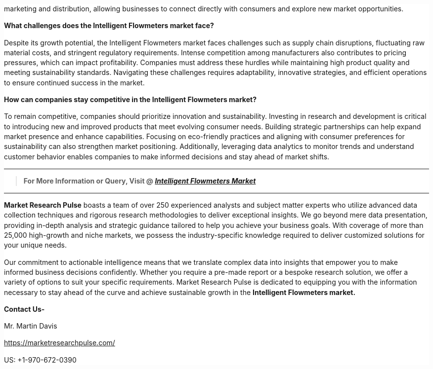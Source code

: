 marketing and distribution, allowing businesses to connect directly with consumers and explore new market opportunities.</p><p><strong>What challenges does the Intelligent Flowmeters market face?</strong></p><p>Despite its growth potential, the Intelligent Flowmeters market faces challenges such as supply chain disruptions, fluctuating raw material costs, and stringent regulatory requirements. Intense competition among manufacturers also contributes to pricing pressures, which can impact profitability. Companies must address these hurdles while maintaining high product quality and meeting sustainability standards. Navigating these challenges requires adaptability, innovative strategies, and efficient operations to ensure continued success in the market.</p><p><strong>How can companies stay competitive in the Intelligent Flowmeters market?</strong></p><p>To remain competitive, companies should prioritize innovation and sustainability. Investing in research and development is critical to introducing new and improved products that meet evolving consumer needs. Building strategic partnerships can help expand market presence and enhance capabilities. Focusing on eco-friendly practices and aligning with consumer preferences for sustainability can also strengthen market positioning. Additionally, leveraging data analytics to monitor trends and understand customer behavior enables companies to make informed decisions and stay ahead of market shifts.</p><hr /><blockquote><p><strong>For More Information or Query, Visit @&nbsp;<em><a href="https://marketresearchpulse.com/report/145248/intelligent-flowmeters-market?utm_source=Linkedin&utm_medium=0111">Intelligent Flowmeters Market</a></em></strong></p></blockquote><hr /><p><strong>Market Research Pulse</strong> boasts a team of over 250 experienced analysts and subject matter experts who utilize advanced data collection techniques and rigorous research methodologies to deliver exceptional insights. We go beyond mere data presentation, providing in-depth analysis and strategic guidance tailored to help you achieve your business goals. With coverage of more than 25,000 high-growth and niche markets, we possess the industry-specific knowledge required to deliver customized solutions for your unique needs.</p><p>Our commitment to actionable intelligence means that we translate complex data into insights that empower you to make informed business decisions confidently. Whether you require a pre-made report or a bespoke research solution, we offer a variety of options to suit your specific requirements. Market Research Pulse is dedicated to equipping you with the information necessary to stay ahead of the curve and achieve sustainable growth in the <strong>Intelligent Flowmeters market.</strong></p><p><strong>Contact Us-</strong></p><p>Mr. Martin Davis</p><p>https://marketresearchpulse.com/</p><p>US: +1-970-672-0390</p>
